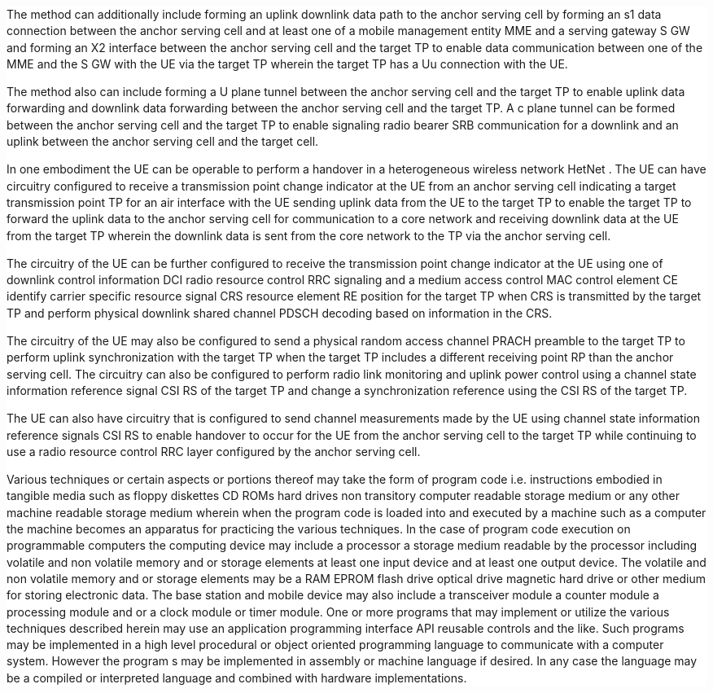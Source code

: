 The method can additionally include forming an uplink downlink data path to the anchor serving cell by forming an s1 data connection between the anchor serving cell and at least one of a mobile management entity MME and a serving gateway S GW and forming an X2 interface between the anchor serving cell and the target TP to enable data communication between one of the MME and the S GW with the UE via the target TP wherein the target TP has a Uu connection with the UE.

The method also can include forming a U plane tunnel between the anchor serving cell and the target TP to enable uplink data forwarding and downlink data forwarding between the anchor serving cell and the target TP. A c plane tunnel can be formed between the anchor serving cell and the target TP to enable signaling radio bearer SRB communication for a downlink and an uplink between the anchor serving cell and the target cell.

In one embodiment the UE can be operable to perform a handover in a heterogeneous wireless network HetNet . The UE can have circuitry configured to receive a transmission point change indicator at the UE from an anchor serving cell indicating a target transmission point TP for an air interface with the UE sending uplink data from the UE to the target TP to enable the target TP to forward the uplink data to the anchor serving cell for communication to a core network and receiving downlink data at the UE from the target TP wherein the downlink data is sent from the core network to the TP via the anchor serving cell.

The circuitry of the UE can be further configured to receive the transmission point change indicator at the UE using one of downlink control information DCI radio resource control RRC signaling and a medium access control MAC control element CE identify carrier specific resource signal CRS resource element RE position for the target TP when CRS is transmitted by the target TP and perform physical downlink shared channel PDSCH decoding based on information in the CRS.

The circuitry of the UE may also be configured to send a physical random access channel PRACH preamble to the target TP to perform uplink synchronization with the target TP when the target TP includes a different receiving point RP than the anchor serving cell. The circuitry can also be configured to perform radio link monitoring and uplink power control using a channel state information reference signal CSI RS of the target TP and change a synchronization reference using the CSI RS of the target TP.

The UE can also have circuitry that is configured to send channel measurements made by the UE using channel state information reference signals CSI RS to enable handover to occur for the UE from the anchor serving cell to the target TP while continuing to use a radio resource control RRC layer configured by the anchor serving cell.

Various techniques or certain aspects or portions thereof may take the form of program code i.e. instructions embodied in tangible media such as floppy diskettes CD ROMs hard drives non transitory computer readable storage medium or any other machine readable storage medium wherein when the program code is loaded into and executed by a machine such as a computer the machine becomes an apparatus for practicing the various techniques. In the case of program code execution on programmable computers the computing device may include a processor a storage medium readable by the processor including volatile and non volatile memory and or storage elements at least one input device and at least one output device. The volatile and non volatile memory and or storage elements may be a RAM EPROM flash drive optical drive magnetic hard drive or other medium for storing electronic data. The base station and mobile device may also include a transceiver module a counter module a processing module and or a clock module or timer module. One or more programs that may implement or utilize the various techniques described herein may use an application programming interface API reusable controls and the like. Such programs may be implemented in a high level procedural or object oriented programming language to communicate with a computer system. However the program s may be implemented in assembly or machine language if desired. In any case the language may be a compiled or interpreted language and combined with hardware implementations.
